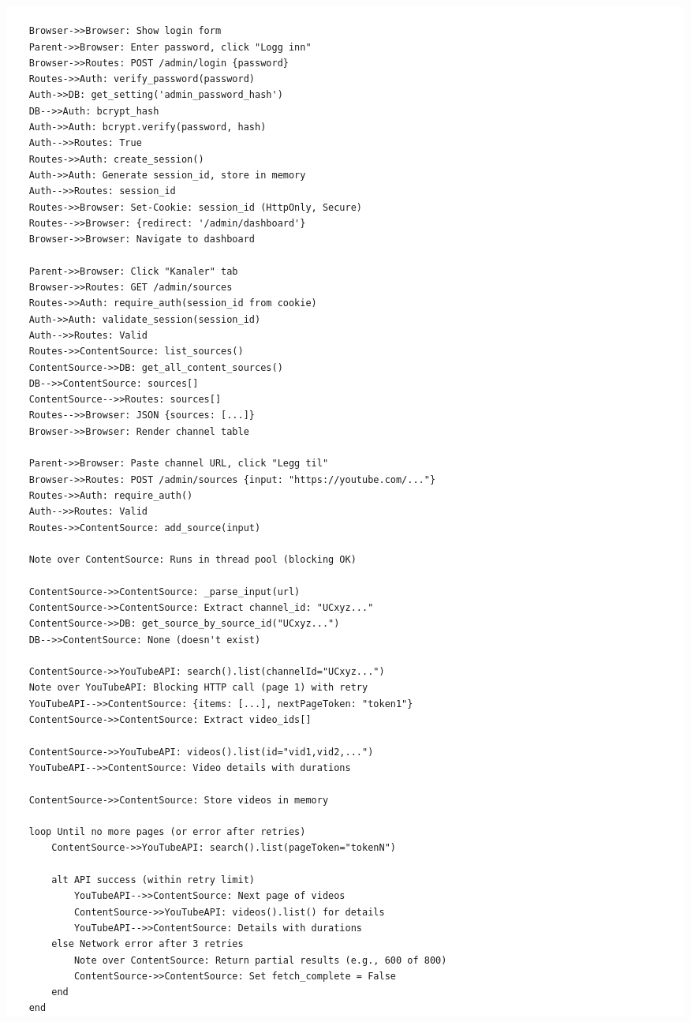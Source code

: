 ```mermaid
    
    Browser->>Browser: Show login form
    Parent->>Browser: Enter password, click "Logg inn"
    Browser->>Routes: POST /admin/login {password}
    Routes->>Auth: verify_password(password)
    Auth->>DB: get_setting('admin_password_hash')
    DB-->>Auth: bcrypt_hash
    Auth->>Auth: bcrypt.verify(password, hash)
    Auth-->>Routes: True
    Routes->>Auth: create_session()
    Auth->>Auth: Generate session_id, store in memory
    Auth-->>Routes: session_id
    Routes->>Browser: Set-Cookie: session_id (HttpOnly, Secure)
    Routes-->>Browser: {redirect: '/admin/dashboard'}
    Browser->>Browser: Navigate to dashboard
    
    Parent->>Browser: Click "Kanaler" tab
    Browser->>Routes: GET /admin/sources
    Routes->>Auth: require_auth(session_id from cookie)
    Auth->>Auth: validate_session(session_id)
    Auth-->>Routes: Valid
    Routes->>ContentSource: list_sources()
    ContentSource->>DB: get_all_content_sources()
    DB-->>ContentSource: sources[]
    ContentSource-->>Routes: sources[]
    Routes-->>Browser: JSON {sources: [...]}
    Browser->>Browser: Render channel table
    
    Parent->>Browser: Paste channel URL, click "Legg til"
    Browser->>Routes: POST /admin/sources {input: "https://youtube.com/..."}
    Routes->>Auth: require_auth()
    Auth-->>Routes: Valid
    Routes->>ContentSource: add_source(input)
    
    Note over ContentSource: Runs in thread pool (blocking OK)
    
    ContentSource->>ContentSource: _parse_input(url)
    ContentSource->>ContentSource: Extract channel_id: "UCxyz..."
    ContentSource->>DB: get_source_by_source_id("UCxyz...")
    DB-->>ContentSource: None (doesn't exist)
    
    ContentSource->>YouTubeAPI: search().list(channelId="UCxyz...")
    Note over YouTubeAPI: Blocking HTTP call (page 1) with retry
    YouTubeAPI-->>ContentSource: {items: [...], nextPageToken: "token1"}
    ContentSource->>ContentSource: Extract video_ids[]
    
    ContentSource->>YouTubeAPI: videos().list(id="vid1,vid2,...")
    YouTubeAPI-->>ContentSource: Video details with durations
    
    ContentSource->>ContentSource: Store videos in memory
    
    loop Until no more pages (or error after retries)
        ContentSource->>YouTubeAPI: search().list(pageToken="tokenN")
        
        alt API success (within retry limit)
            YouTubeAPI-->>ContentSource: Next page of videos
            ContentSource->>YouTubeAPI: videos().list() for details
            YouTubeAPI-->>ContentSource: Details with durations
        else Network error after 3 retries
            Note over ContentSource: Return partial results (e.g., 600 of 800)
            ContentSource->>ContentSource: Set fetch_complete = False
        end
    end
```
